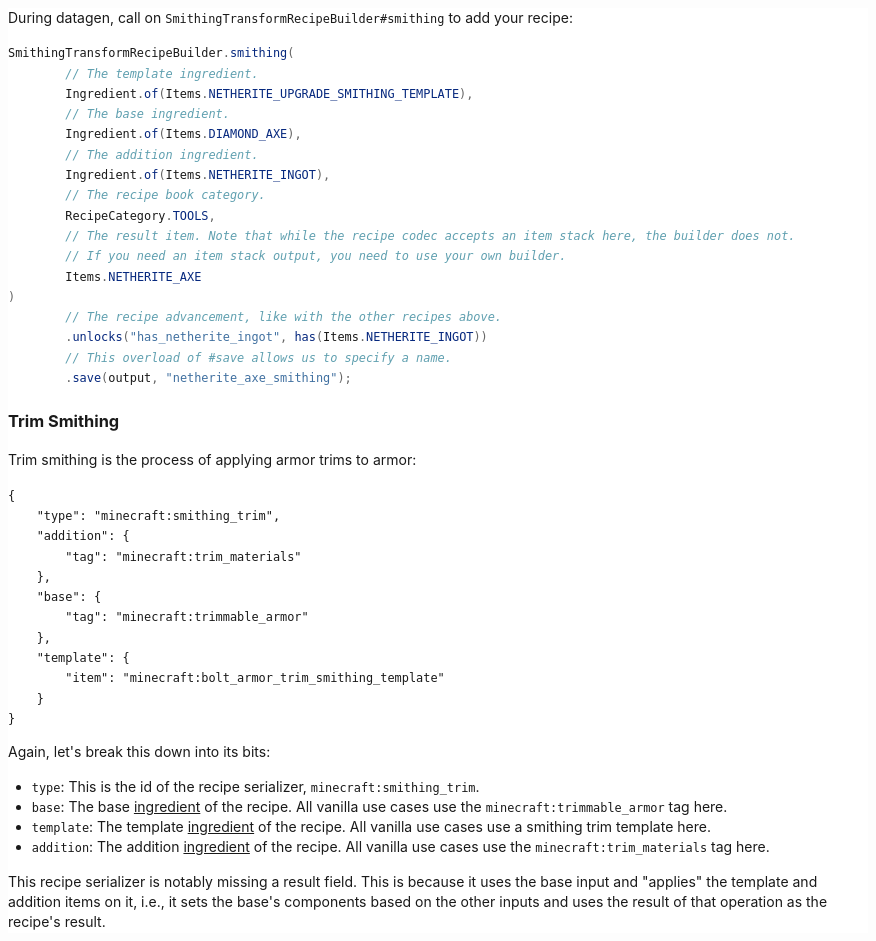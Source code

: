 During datagen, call on `SmithingTransformRecipeBuilder#smithing` to add your recipe:

```java
SmithingTransformRecipeBuilder.smithing(
        // The template ingredient.
        Ingredient.of(Items.NETHERITE_UPGRADE_SMITHING_TEMPLATE),
        // The base ingredient.
        Ingredient.of(Items.DIAMOND_AXE),
        // The addition ingredient.
        Ingredient.of(Items.NETHERITE_INGOT),
        // The recipe book category.
        RecipeCategory.TOOLS,
        // The result item. Note that while the recipe codec accepts an item stack here, the builder does not.
        // If you need an item stack output, you need to use your own builder.
        Items.NETHERITE_AXE
)
        // The recipe advancement, like with the other recipes above.
        .unlocks("has_netherite_ingot", has(Items.NETHERITE_INGOT))
        // This overload of #save allows us to specify a name.
        .save(output, "netherite_axe_smithing");
```

### Trim Smithing

Trim smithing is the process of applying armor trims to armor:

```json5
{
    "type": "minecraft:smithing_trim",
    "addition": {
        "tag": "minecraft:trim_materials"
    },
    "base": {
        "tag": "minecraft:trimmable_armor"
    },
    "template": {
        "item": "minecraft:bolt_armor_trim_smithing_template"
    }
}
```

Again, let's break this down into its bits:

- `type`: This is the id of the recipe serializer, `minecraft:smithing_trim`.
- `base`: The base [ingredient] of the recipe. All vanilla use cases use the `minecraft:trimmable_armor` tag here.
- `template`: The template [ingredient] of the recipe. All vanilla use cases use a smithing trim template here.
- `addition`: The addition [ingredient] of the recipe. All vanilla use cases use the `minecraft:trim_materials` tag here.

This recipe serializer is notably missing a result field. This is because it uses the base input and "applies" the template and addition items on it, i.e., it sets the base's components based on the other inputs and uses the result of that operation as the recipe's result.


[ingredient]: ingredients.md
[itemjson]: ../../../items/index.md#json-representation